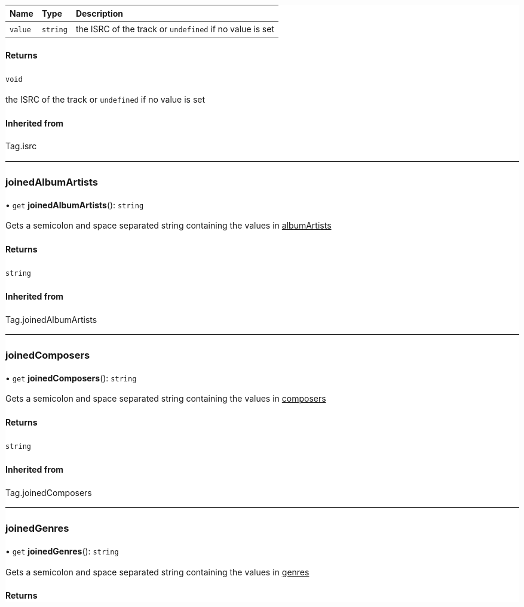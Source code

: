 | Name | Type | Description |
| :------ | :------ | :------ |
| `value` | `string` | the ISRC of the track or `undefined` if no value is set |

#### Returns

`void`

the ISRC of the track or `undefined` if no value is set

#### Inherited from

Tag.isrc

___

### joinedAlbumArtists

• `get` **joinedAlbumArtists**(): `string`

Gets a semicolon and space separated string containing the values in [albumArtists](AsfTag.md#albumartists)

#### Returns

`string`

#### Inherited from

Tag.joinedAlbumArtists

___

### joinedComposers

• `get` **joinedComposers**(): `string`

Gets a semicolon and space separated string containing the values in [composers](AsfTag.md#composers)

#### Returns

`string`

#### Inherited from

Tag.joinedComposers

___

### joinedGenres

• `get` **joinedGenres**(): `string`

Gets a semicolon and space separated string containing the values in [genres](AsfTag.md#genres)

#### Returns
